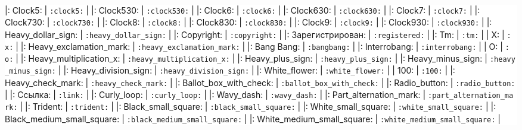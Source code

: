|: Clock5: | `:clock5:` |
|: Clock530: | `:clock530:` |
|: Clock6: | `:clock6:` |
|: Clock630: | `:clock630:` |
|: Clock7: | `:clock7:` |
|: Clock730: | `:clock730:` |
|: Clock8: | `:clock8:` |
|: Clock830: | `:clock830:` |
|: Clock9: | `:clock9:` |
|: Clock930: | `:clock930:` |
|: Heavy_dollar_sign: | `:heavy_dollar_sign:` |
|: Copyright: | `:copyright:` |
|: Зарегистрирован: | `:registered:` |
|: Tm: | `:tm:` |
| X: | `:x:` |
|: Heavy_exclamation_mark: | `:heavy_exclamation_mark:` |
|: Bang Bang: | `:bangbang:` |
|: Interrobang: | `:interrobang:` |
| O: | `:o:` |
|: Heavy_multiplication_x: | `:heavy_multiplication_x:` |
|: Heavy_plus_sign: | `:heavy_plus_sign:` |
|: Heavy_minus_sign: | `:heavy_minus_sign:` |
|: Heavy_division_sign: | `:heavy_division_sign:` |
|: White_flower: | `:white_flower:` |
| 100: | `:100:` |
|: Heavy_check_mark: | `:heavy_check_mark:` |
|: Ballot_box_with_check: | `:ballot_box_with_check:` |
|: Radio_button: | `:radio_button:` |
|: Ссылка: | `:link:` |
|: Curly_loop: | `:curly_loop:` |
|: Wavy_dash: | `:wavy_dash:` |
|: Part_alternation_mark: | `:part_alternation_mark:` |
|: Trident: | `:trident:` |
|: Black_small_square: | `:black_small_square:` |
|: White_small_square: | `:white_small_square:` |
|: Black_medium_small_square: | `:black_medium_small_square:` |
|: White_medium_small_square: | `:white_medium_small_square:` |
